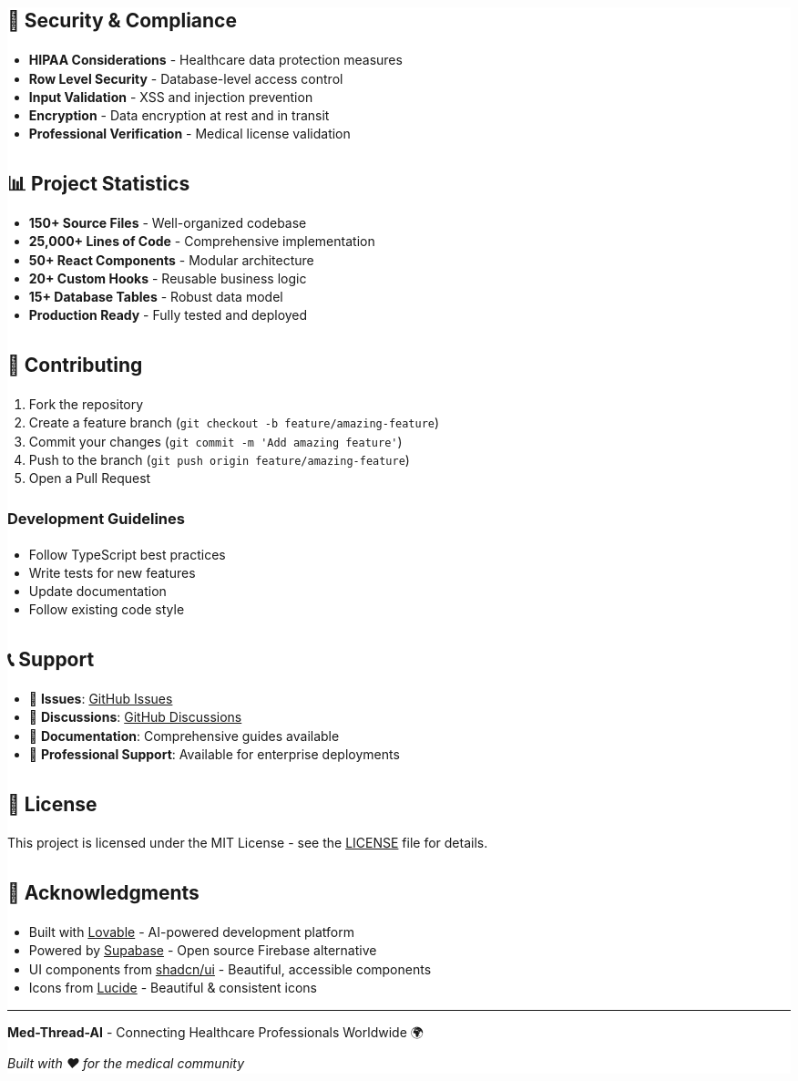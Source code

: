 ## 🔐 Security & Compliance

- **HIPAA Considerations** - Healthcare data protection measures
- **Row Level Security** - Database-level access control
- **Input Validation** - XSS and injection prevention
- **Encryption** - Data encryption at rest and in transit
- **Professional Verification** - Medical license validation

## 📊 Project Statistics

- **150+ Source Files** - Well-organized codebase
- **25,000+ Lines of Code** - Comprehensive implementation
- **50+ React Components** - Modular architecture
- **20+ Custom Hooks** - Reusable business logic
- **15+ Database Tables** - Robust data model
- **Production Ready** - Fully tested and deployed

## 🤝 Contributing

1. Fork the repository
2. Create a feature branch (`git checkout -b feature/amazing-feature`)
3. Commit your changes (`git commit -m 'Add amazing feature'`)
4. Push to the branch (`git push origin feature/amazing-feature`)
5. Open a Pull Request

### Development Guidelines
- Follow TypeScript best practices
- Write tests for new features
- Update documentation
- Follow existing code style

## 📞 Support

- 📧 **Issues**: [GitHub Issues](https://github.com/your-repo/issues)
- 💬 **Discussions**: [GitHub Discussions](https://github.com/your-repo/discussions)
- 📖 **Documentation**: Comprehensive guides available
- 🏢 **Professional Support**: Available for enterprise deployments

## 📄 License

This project is licensed under the MIT License - see the [LICENSE](LICENSE) file for details.

## 🙏 Acknowledgments

- Built with [Lovable](https://lovable.dev) - AI-powered development platform
- Powered by [Supabase](https://supabase.com) - Open source Firebase alternative
- UI components from [shadcn/ui](https://ui.shadcn.com) - Beautiful, accessible components
- Icons from [Lucide](https://lucide.dev) - Beautiful & consistent icons

---

**Med-Thread-AI** - Connecting Healthcare Professionals Worldwide 🌍

*Built with ❤️ for the medical community*